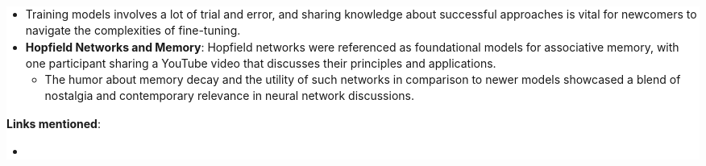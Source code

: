    - Training models involves a lot of trial and error, and sharing knowledge about successful approaches is vital for newcomers to navigate the complexities of fine-tuning.
- **Hopfield Networks and Memory**: Hopfield networks were referenced as foundational models for associative memory, with one participant sharing a YouTube video that discusses their principles and applications.
   - The humor about memory decay and the utility of such networks in comparison to newer models showcased a blend of nostalgia and contemporary relevance in neural network discussions.


<div class="linksMentioned">

<strong>Links mentioned</strong>:

<ul>
<li>